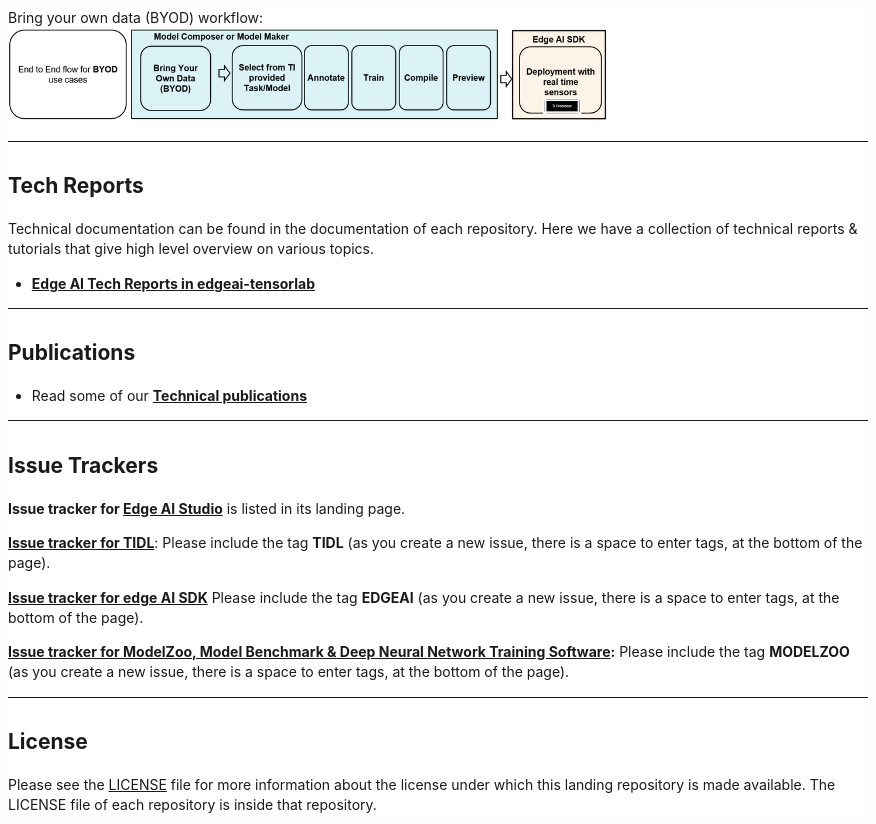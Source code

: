 Bring your own data (BYOD) workflow:<br><img src="assets/workflow_bring_your_own_data.png" width="600">

<hr>

## Tech Reports

Technical documentation can be found in the documentation of each repository. Here we have a collection of technical reports & tutorials that give high level overview on various topics.

- [**Edge AI Tech Reports in edgeai-tensorlab**](https://github.com/TexasInstruments/edgeai-tensorlab/blob/main/docs/tech_reports/README.md)

<hr>

## Publications

- Read some of our [**Technical publications**](./readme_publications.md)

<hr>

## Issue Trackers
**Issue tracker for [Edge AI Studio](https://www.ti.com/tool/EDGE-AI-STUDIO)** is listed in its landing page.

**[Issue tracker for TIDL](https://e2e.ti.com/support/processors/f/791/tags/TIDL)**: Please include the tag **TIDL** (as you create a new issue, there is a space to enter tags, at the bottom of the page). 

**[Issue tracker for edge AI SDK](https://e2e.ti.com/support/processors/f/791/tags/EDGEAI)** Please include the tag **EDGEAI** (as you create a new issue, there is a space to enter tags, at the bottom of the page). 

**[Issue tracker for ModelZoo, Model Benchmark & Deep Neural Network Training Software](https://e2e.ti.com/support/processors/f/791/tags/MODELZOO):** Please include the tag **MODELZOO** (as you create a new issue, there is a space to enter tags, at the bottom of the page). 

<hr>

## License
Please see the [LICENSE](./LICENSE) file for more information about the license under which this landing repository is made available. The LICENSE file of each repository is inside that repository.
